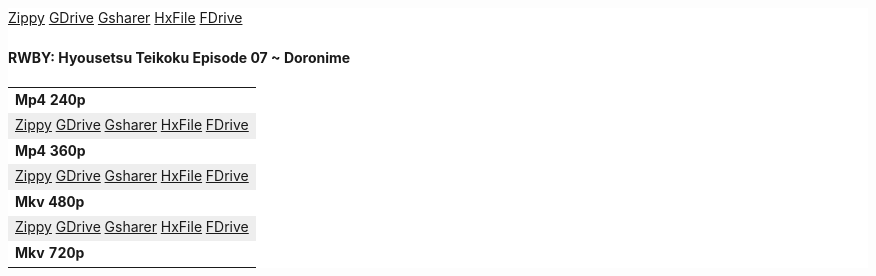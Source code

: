 <td><a href="https://lia.flashtik.com/?r=aHR0cHM6Ly93d3c2Ny56aXBweXNoYXJlLmNvbS92LzhPUDNtbEw1L2ZpbGUuaHRtbA==" rel="nofollow external noopener noreferrer" data-wpel-link="external">Zippy</a> <a href="https://lia.flashtik.com/?r=aHR0cHM6Ly9kcml2ZS5nb29nbGUuY29tL2ZpbGUvZC8xaUFlWEhwMzJWSDFaam8ySGVodF9xaFNQTkV3azF6TUQvdmlldz91c3A9c2hhcmluZw==" rel="nofollow external noopener noreferrer" data-wpel-link="external">GDrive</a> <a href="https://lia.flashtik.com/?r=aHR0cHM6Ly9hY2VmaWxlLmNvL2YvODIwNjEzMjcvcndieS0wOC0xMDgwcC1ta3Y=" rel="nofollow external noopener noreferrer" data-wpel-link="external">Gsharer</a> <a href="https://lia.flashtik.com/?r=aHR0cHM6Ly9oeGZpbGUuY28vdWN6emVjYnVhMDR0" rel="nofollow external noopener noreferrer" data-wpel-link="external">HxFile</a> <a href="https://lia.flashtik.com/?r=aHR0cHM6Ly9mYXN0ZHJpdmUuaW8vNVlBWS9SV0JZXy1fMDhfWzEwODBwXS5ta3Y=" rel="nofollow external noopener noreferrer" data-wpel-link="external">FDrive</a></td>
</tr>
</tbody>
</table>
<h4>RWBY: Hyousetsu Teikoku Episode 07 ~ Doronime</h4>
<table class="table table-hover">
<tbody>
<tr>
<td><strong>Mp4 240p</strong></td>
</tr>
<tr bgcolor="#eee">
<td><a href="https://lia.flashtik.com/?r=aHR0cHM6Ly93d3cxMTMuemlwcHlzaGFyZS5jb20vdi9seGF0V3BKWC9maWxlLmh0bWw=" rel="nofollow external noopener noreferrer" data-wpel-link="external">Zippy</a> <a href="https://lia.flashtik.com/?r=aHR0cHM6Ly9kcml2ZS5nb29nbGUuY29tL2ZpbGUvZC8xVTR6QktyRWxRdTZEN2I4eWFWZk9wYmRQQ1I5eVNVanEvdmlldz91c3A9c2hhcmluZw==" rel="nofollow external noopener noreferrer" data-wpel-link="external">GDrive</a> <a href="https://lia.flashtik.com/?r=aHR0cHM6Ly9hY2VmaWxlLmNvL2YvODE1MjE4MjEvcndieS0wNy0yNDBwLW1wNA==" rel="nofollow external noopener noreferrer" data-wpel-link="external">Gsharer</a> <a href="https://lia.flashtik.com/?r=aHR0cHM6Ly9oeGZpbGUuY28vcG4wNmhpMmRsenps" rel="nofollow external noopener noreferrer" data-wpel-link="external">HxFile</a> <a href="https://lia.flashtik.com/?r=aHR0cHM6Ly9mYXN0ZHJpdmUuaW8vNVhEZy9SV0JZXy1fMDdfWzI0MHBdLm1wNA==" rel="nofollow external noopener noreferrer" data-wpel-link="external">FDrive</a></td>
</tr>
<tr>
<td><strong>Mp4 360p</strong></td>
</tr>
<tr bgcolor="#eee">
<td><a href="https://lia.flashtik.com/?r=aHR0cHM6Ly93d3cxMTMuemlwcHlzaGFyZS5jb20vdi9TYzdRSG9sdS9maWxlLmh0bWw=" rel="nofollow external noopener noreferrer" data-wpel-link="external">Zippy</a> <a href="https://lia.flashtik.com/?r=aHR0cHM6Ly9kcml2ZS5nb29nbGUuY29tL2ZpbGUvZC8xQUpobGxETEtsWnFDVmlIQXFPVXhZS1Y1empPcDA3RVAvdmlldz91c3A9c2hhcmluZw==" rel="nofollow external noopener noreferrer" data-wpel-link="external">GDrive</a> <a href="https://lia.flashtik.com/?r=aHR0cHM6Ly9hY2VmaWxlLmNvL2YvODE1MjE4MjIvcndieS0wNy0zNjBwLW1wNA==" rel="nofollow external noopener noreferrer" data-wpel-link="external">Gsharer</a> <a href="https://lia.flashtik.com/?r=aHR0cHM6Ly9oeGZpbGUuY28vdTJhcHRhMTBrOW9s" rel="nofollow external noopener noreferrer" data-wpel-link="external">HxFile</a> <a href="https://lia.flashtik.com/?r=aHR0cHM6Ly9mYXN0ZHJpdmUuaW8vNVhEaC9SV0JZXy1fMDdfWzM2MHBdLm1wNA==" rel="nofollow external noopener noreferrer" data-wpel-link="external">FDrive</a></td>
</tr>
<tr>
<td><strong>Mkv 480p</strong></td>
</tr>
<tr bgcolor="#eee">
<td><a href="https://lia.flashtik.com/?r=aHR0cHM6Ly93d3cxMTMuemlwcHlzaGFyZS5jb20vdi9ObzFzWjY2Uy9maWxlLmh0bWw=" rel="nofollow external noopener noreferrer" data-wpel-link="external">Zippy</a> <a href="https://lia.flashtik.com/?r=aHR0cHM6Ly9kcml2ZS5nb29nbGUuY29tL2ZpbGUvZC8xZWxod1ZOTUo2MVdSWVF6S1JONFlaclQ1T25hMF83eXQvdmlldz91c3A9c2hhcmluZw==" rel="nofollow external noopener noreferrer" data-wpel-link="external">GDrive</a> <a href="https://lia.flashtik.com/?r=aHR0cHM6Ly9hY2VmaWxlLmNvL2YvODE1MjE4MjQvcndieS0wNy00ODBwLW1rdg==" rel="nofollow external noopener noreferrer" data-wpel-link="external">Gsharer</a> <a href="https://lia.flashtik.com/?r=aHR0cHM6Ly9oeGZpbGUuY28veXh2dXFxMHQ1YWZn" rel="nofollow external noopener noreferrer" data-wpel-link="external">HxFile</a> <a href="https://lia.flashtik.com/?r=aHR0cHM6Ly9mYXN0ZHJpdmUuaW8vNVhEaS9SV0JZXy1fMDdfWzQ4MHBdLm1rdg==" rel="nofollow external noopener noreferrer" data-wpel-link="external">FDrive</a></td>
</tr>
<tr>
<td><strong>Mkv 720p</strong></td>
</tr>